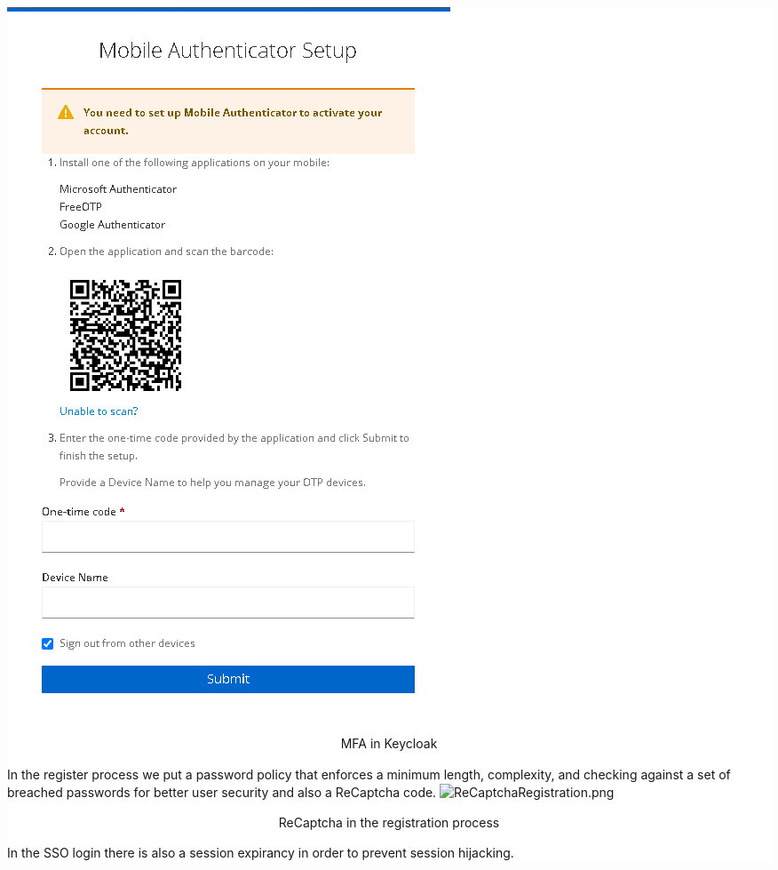 ![MFAInKeyCloak.png](../images/MFAInKeyCloak.png)  
<p align="center">MFA in Keycloak</p>

In the register process we put a password policy that enforces a minimum length, complexity, and checking against a set of breached passwords for better user security and also a ReCaptcha code.
![ReCaptchaRegistration.png](..%2F..%2F..%2F..%2F..%2FDesktop%2FImagensDESOFS%2FReCaptchaRegistration.png)  
<p align="center">ReCaptcha in the registration process</p>

In the SSO login there is also a session expirancy in order to prevent session hijacking.